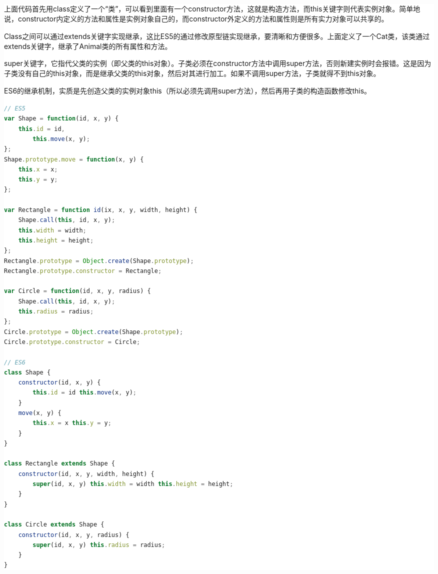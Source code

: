 上面代码首先用class定义了一个“类”，可以看到里面有一个constructor方法，这就是构造方法，而this关键字则代表实例对象。简单地说，constructor内定义的方法和属性是实例对象自己的，而constructor外定义的方法和属性则是所有实力对象可以共享的。

Class之间可以通过extends关键字实现继承，这比ES5的通过修改原型链实现继承，要清晰和方便很多。上面定义了一个Cat类，该类通过extends关键字，继承了Animal类的所有属性和方法。

super关键字，它指代父类的实例（即父类的this对象）。子类必须在constructor方法中调用super方法，否则新建实例时会报错。这是因为子类没有自己的this对象，而是继承父类的this对象，然后对其进行加工。如果不调用super方法，子类就得不到this对象。

ES6的继承机制，实质是先创造父类的实例对象this（所以必须先调用super方法），然后再用子类的构造函数修改this。

```javascript
// ES5
var Shape = function(id, x, y) {
	this.id = id,
		this.move(x, y);
};
Shape.prototype.move = function(x, y) {
	this.x = x;
	this.y = y;
};

var Rectangle = function id(ix, x, y, width, height) {
	Shape.call(this, id, x, y);
	this.width = width;
	this.height = height;
};
Rectangle.prototype = Object.create(Shape.prototype);
Rectangle.prototype.constructor = Rectangle;

var Circle = function(id, x, y, radius) {
	Shape.call(this, id, x, y);
	this.radius = radius;
};
Circle.prototype = Object.create(Shape.prototype);
Circle.prototype.constructor = Circle;

// ES6
class Shape {
	constructor(id, x, y) {
		this.id = id this.move(x, y);
	}
	move(x, y) {
		this.x = x this.y = y;
	}
}

class Rectangle extends Shape {
	constructor(id, x, y, width, height) {
		super(id, x, y) this.width = width this.height = height;
	}
}

class Circle extends Shape {
	constructor(id, x, y, radius) {
		super(id, x, y) this.radius = radius;
	}
}
```
